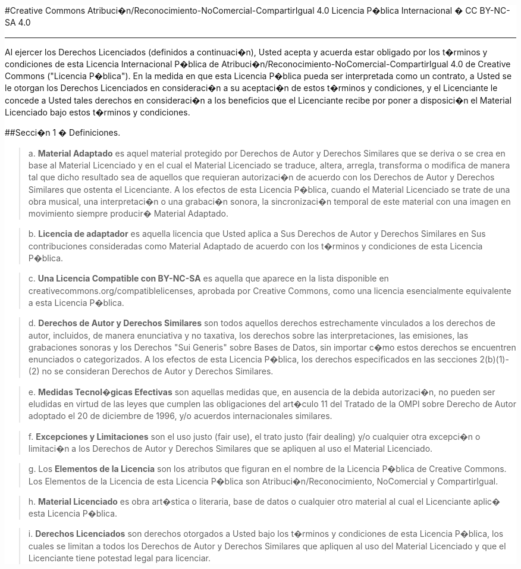 #Creative Commons Atribuci�n/Reconocimiento-NoComercial-CompartirIgual 4.0 Licencia P�blica Internacional � CC BY-NC-SA 4.0
***

Al ejercer los Derechos Licenciados (definidos a continuaci�n), Usted acepta y acuerda estar obligado por los t�rminos y condiciones de esta Licencia Internacional P�blica de Atribuci�n/Reconocimiento-NoComercial-CompartirIgual 4.0 de Creative Commons ("Licencia P�blica"). En la medida en que esta Licencia P�blica pueda ser interpretada como un contrato, a Usted se le otorgan los Derechos Licenciados en consideraci�n a su aceptaci�n de estos t�rminos y condiciones, y el Licenciante le concede a Usted tales derechos en consideraci�n a los beneficios que el Licenciante recibe por poner a disposici�n el Material Licenciado bajo estos t�rminos y condiciones.

##Secci�n 1 � Definiciones.

>a. **Material Adaptado** es aquel material protegido por Derechos de Autor y Derechos Similares que se deriva o se crea en base al Material Licenciado y en el cual el Material Licenciado se traduce, altera, arregla, transforma o modifica de manera tal que dicho resultado sea de aquellos que requieran autorizaci�n de acuerdo con los Derechos de Autor y Derechos Similares que ostenta el Licenciante. A los efectos de esta Licencia P�blica, cuando el Material Licenciado se trate de una obra musical, una interpretaci�n o una grabaci�n sonora, la sincronizaci�n temporal de este material con una imagen en movimiento siempre producir� Material Adaptado.

>b. **Licencia de adaptador** es aquella licencia que Usted aplica a Sus Derechos de Autor y Derechos Similares en Sus contribuciones consideradas como Material Adaptado de acuerdo con los t�rminos y condiciones de esta Licencia P�blica.

>c. **Una Licencia Compatible con BY-NC-SA** es aquella que aparece en la lista disponible en creativecommons.org/compatiblelicenses, aprobada por Creative Commons, como una licencia esencialmente equivalente a esta Licencia P�blica.

>d. **Derechos de Autor y Derechos Similares** son todos aquellos derechos estrechamente vinculados a los derechos de autor, incluidos, de manera enunciativa y no taxativa, los derechos sobre las interpretaciones, las emisiones, las grabaciones sonoras y los Derechos "Sui Generis" sobre Bases de Datos, sin importar c�mo estos derechos se encuentren enunciados o categorizados. A los efectos de esta Licencia P�blica, los derechos especificados en las secciones 2(b)(1)-(2) no se consideran Derechos de Autor y Derechos Similares.

>e. **Medidas Tecnol�gicas Efectivas** son aquellas medidas que, en ausencia de la debida autorizaci�n, no pueden ser eludidas en virtud de las leyes que cumplen las obligaciones del art�culo 11 del Tratado de la OMPI sobre Derecho de Autor adoptado el 20 de diciembre de 1996, y/o acuerdos internacionales similares.

>f. **Excepciones y Limitaciones** son el uso justo (fair use), el trato justo (fair dealing) y/o cualquier otra excepci�n o limitaci�n a los Derechos de Autor y Derechos Similares que se apliquen al uso el Material Licenciado.

>g. Los **Elementos de la Licencia** son los atributos que figuran en el nombre de la Licencia P�blica de Creative Commons. Los Elementos de la Licencia de esta Licencia P�blica son Atribuci�n/Reconocimiento, NoComercial y CompartirIgual.

>h. **Material Licenciado** es obra art�stica o literaria, base de datos o cualquier otro material al cual el Licenciante aplic� esta Licencia P�blica.

>i. **Derechos Licenciados** son derechos otorgados a Usted bajo los t�rminos y condiciones de esta Licencia P�blica, los cuales se limitan a todos los Derechos de Autor y Derechos Similares que apliquen al uso del Material Licenciado y que el Licenciante tiene potestad legal para licenciar.
